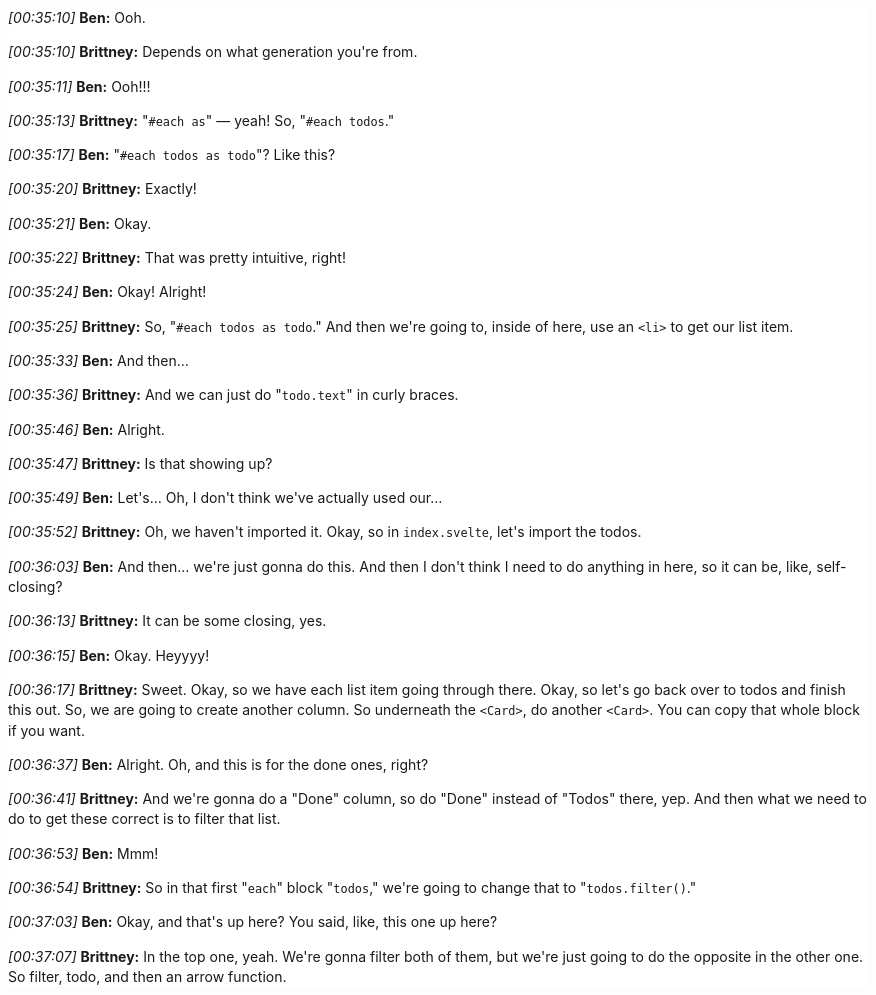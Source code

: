 <i class="timecode">[00:35:10]</i> **Ben:** Ooh.

<i class="timecode">[00:35:10]</i> **Brittney:** Depends on what generation you're from.

<i class="timecode">[00:35:11]</i> **Ben:** Ooh!!!

<i class="timecode">[00:35:13]</i> **Brittney:** "`#each as`" — yeah! So, "`#each todos`." 

<i class="timecode">[00:35:17]</i> **Ben:** "`#each todos as todo`"? Like this?

<i class="timecode">[00:35:20]</i> **Brittney:** Exactly!

<i class="timecode">[00:35:21]</i> **Ben:** Okay. 

<i class="timecode">[00:35:22]</i> **Brittney:** That was pretty intuitive, right!

<i class="timecode">[00:35:24]</i> **Ben:** Okay! Alright!

<i class="timecode">[00:35:25]</i> **Brittney:** So, "`#each todos as todo`." And then we're going to, inside of here, use an `<li>` to get our list item.

<i class="timecode">[00:35:33]</i> **Ben:** And then…

<i class="timecode">[00:35:36]</i> **Brittney:** And we can just do "`todo.text`" in curly braces.

<i class="timecode">[00:35:46]</i> **Ben:** Alright.

<i class="timecode">[00:35:47]</i> **Brittney:** Is that showing up? 

<i class="timecode">[00:35:49]</i> **Ben:** Let's… Oh, I don't think we've actually used our…

<i class="timecode">[00:35:52]</i> **Brittney:** Oh, we haven't imported it. Okay, so in `index.svelte`, let's import the todos.

<i class="timecode">[00:36:03]</i> **Ben:** And then… we're just gonna do this. And then I don't think I need to do anything in here, so it can be, like, self-closing?

<i class="timecode">[00:36:13]</i> **Brittney:** It can be some closing, yes. 

<i class="timecode">[00:36:15]</i> **Ben:** Okay. Heyyyy! 

<i class="timecode">[00:36:17]</i> **Brittney:** Sweet. Okay, so we have each list item going through there. Okay, so let's go back over to todos and finish this out. So, we are going to create another column. So underneath the `<Card>`, do another `<Card>`. You can copy that whole block if you want. 

<i class="timecode">[00:36:37]</i> **Ben:** Alright. Oh, and this is for the done ones, right? 

<i class="timecode">[00:36:41]</i> **Brittney:** And we're gonna do a "Done" column, so do "Done" instead of "Todos" there, yep. And then what we need to do to get these correct is to filter that list.

<i class="timecode">[00:36:53]</i> **Ben:** Mmm!

<i class="timecode">[00:36:54]</i> **Brittney:** So in that first "`each`" block "`todos`," we're going to change that to "`todos.filter()`."

<i class="timecode">[00:37:03]</i> **Ben:** Okay, and that's up here? You said, like, this one up here? 

<i class="timecode">[00:37:07]</i> **Brittney:** In the top one, yeah. We're gonna filter both of them, but we're just going to do the opposite in the other one. So filter, todo, and then an arrow function.
